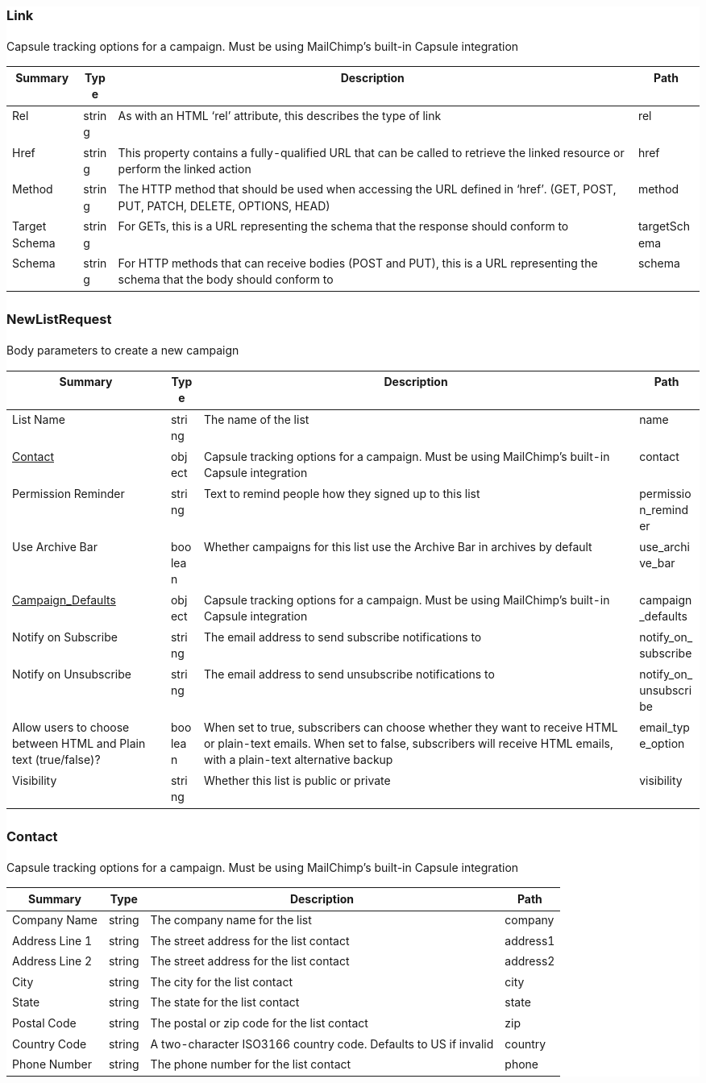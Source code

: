 ### Link
Capsule tracking options for a campaign. Must be using MailChimp’s built-in Capsule integration

| Summary | Type | Description | Path |
|---------|------|-------------|------|
| Rel | string | As with an HTML ‘rel’ attribute, this describes the type of link | rel |
| Href | string | This property contains a fully-qualified URL that can be called to retrieve the linked resource or perform the linked action | href |
| Method | string | The HTTP method that should be used when accessing the URL defined in ‘href’. (GET, POST, PUT, PATCH, DELETE, OPTIONS, HEAD) | method |
| Target Schema | string | For GETs, this is a URL representing the schema that the response should conform to | targetSchema |
| Schema | string | For HTTP methods that can receive bodies (POST and PUT), this is a URL representing the schema that the body should conform to | schema |

### NewListRequest
Body parameters to create a new campaign

| Summary | Type | Description | Path |
|---------|------|-------------|------|
| List Name | string | The name of the list | name |
| [Contact](#contact) | object | Capsule tracking options for a campaign. Must be using MailChimp’s built-in Capsule integration | contact |
| Permission Reminder | string | Text to remind people how they signed up to this list | permission_reminder |
| Use Archive Bar | boolean | Whether campaigns for this list use the Archive Bar in archives by default | use_archive_bar |
| [Campaign_Defaults](#campaigndefaults) | object | Capsule tracking options for a campaign. Must be using MailChimp’s built-in Capsule integration | campaign_defaults |
| Notify on Subscribe | string | The email address to send subscribe notifications to | notify_on_subscribe |
| Notify on Unsubscribe | string | The email address to send unsubscribe notifications to | notify_on_unsubscribe |
| Allow users to choose between HTML and Plain text (true/false)? | boolean | When set to true, subscribers can choose whether they want to receive HTML or plain-text emails. When set to false, subscribers will receive HTML emails, with a plain-text alternative backup | email_type_option |
| Visibility | string | Whether this list is public or private | visibility |

### Contact
Capsule tracking options for a campaign. Must be using MailChimp’s built-in Capsule integration

| Summary | Type | Description | Path |
|---------|------|-------------|------|
| Company Name | string | The company name for the list | company |
| Address Line 1 | string | The street address for the list contact | address1 |
| Address Line 2 | string | The street address for the list contact | address2 |
| City | string | The city for the list contact | city |
| State | string | The state for the list contact | state |
| Postal Code | string | The postal or zip code for the list contact | zip |
| Country Code | string | A two-character ISO3166 country code. Defaults to US if invalid | country |
| Phone Number | string | The phone number for the list contact | phone |
